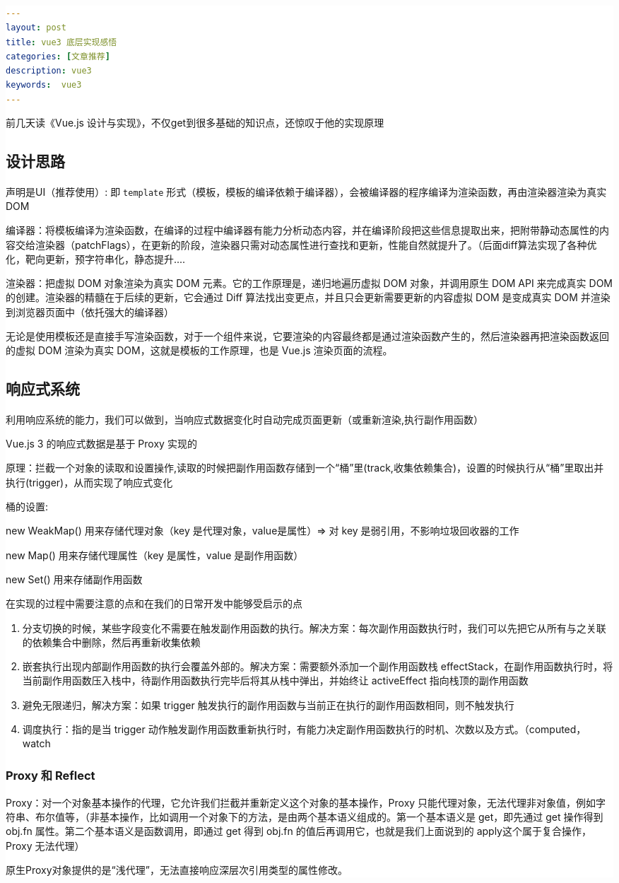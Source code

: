 ```yaml
---
layout: post
title: vue3 底层实现感悟
categories: [文章推荐]
description: vue3
keywords:  vue3
---
```


前几天读《Vue.js 设计与实现》，不仅get到很多基础的知识点，还惊叹于他的实现原理

## 设计思路
声明是UI（推荐使用）: 即 `template` 形式（模板，模板的编译依赖于编译器），会被编译器的程序编译为渲染函数，再由渲染器渲染为真实 DOM

编译器：将模板编译为渲染函数，在编译的过程中编译器有能力分析动态内容，并在编译阶段把这些信息提取出来，把附带静动态属性的内容交给渲染器（patchFlags），在更新的阶段，渲染器只需对动态属性进行查找和更新，性能自然就提升了。（后面diff算法实现了各种优化，靶向更新，预字符串化，静态提升....

渲染器：把虚拟 DOM 对象渲染为真实 DOM 元素。它的工作原理是，递归地遍历虚拟 DOM 对象，并调用原生 DOM API 来完成真实 DOM 的创建。渲染器的精髓在于后续的更新，它会通过 Diff 算法找出变更点，并且只会更新需要更新的内容虚拟 DOM 是变成真实 DOM 并渲染到浏览器页面中（依托强大的编译器）

无论是使用模板还是直接手写渲染函数，对于一个组件来说，它要渲染的内容最终都是通过渲染函数产生的，然后渲染器再把渲染函数返回的虚拟 DOM 渲染为真实 DOM，这就是模板的工作原理，也是 Vue.js 渲染页面的流程。

## 响应式系统
利用响应系统的能力，我们可以做到，当响应式数据变化时自动完成页面更新（或重新渲染,执行副作用函数）

Vue.js 3 的响应式数据是基于 Proxy 实现的

原理：拦截一个对象的读取和设置操作,读取的时候把副作用函数存储到一个“桶”里(track,收集依赖集合)，设置的时候执行从“桶”里取出并执行(trigger)，从而实现了响应式变化

桶的设置: 

new WeakMap() 用来存储代理对象（key 是代理对象，value是属性）=> 对 key 是弱引用，不影响垃圾回收器的工作

new Map() 用来存储代理属性（key 是属性，value 是副作用函数）

new Set() 用来存储副作用函数

在实现的过程中需要注意的点和在我们的日常开发中能够受启示的点

1. 分支切换的时候，某些字段变化不需要在触发副作用函数的执行。解决方案：每次副作用函数执行时，我们可以先把它从所有与之关联的依赖集合中删除，然后再重新收集依赖

2. 嵌套执行出现内部副作用函数的执行会覆盖外部的。解决方案：需要额外添加一个副作用函数栈 effectStack，在副作用函数执行时，将当前副作用函数压入栈中，待副作用函数执行完毕后将其从栈中弹出，并始终让 activeEffect 指向栈顶的副作用函数

3. 避免无限递归，解决方案：如果 trigger 触发执行的副作用函数与当前正在执行的副作用函数相同，则不触发执行


4. 调度执行：指的是当 trigger 动作触发副作用函数重新执行时，有能力决定副作用函数执行的时机、次数以及方式。（computed，watch

###  Proxy 和 Reflect
Proxy：对一个对象基本操作的代理，它允许我们拦截并重新定义这个对象的基本操作，Proxy 只能代理对象，无法代理非对象值，例如字符串、布尔值等，（非基本操作，比如调用一个对象下的方法，是由两个基本语义组成的。第一个基本语义是 get，即先通过 get 操作得到 obj.fn 属性。第二个基本语义是函数调用，即通过 get 得到 obj.fn 的值后再调用它，也就是我们上面说到的 apply这个属于复合操作，Proxy 无法代理）

原生Proxy对象提供的是“浅代理”，无法直接响应深层次引用类型的属性修改。

